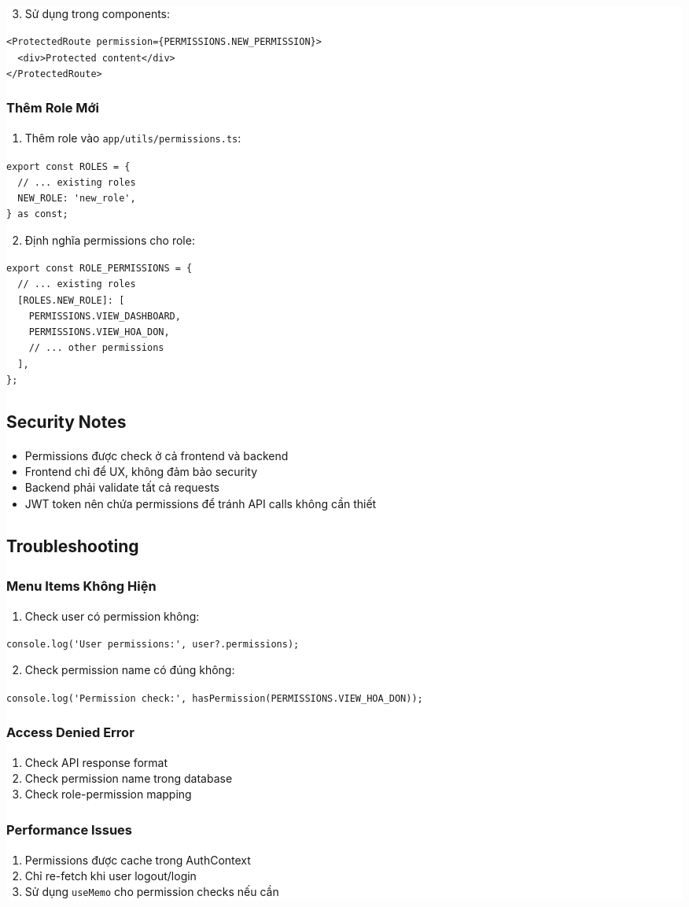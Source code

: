 3. Sử dụng trong components:

```tsx
<ProtectedRoute permission={PERMISSIONS.NEW_PERMISSION}>
  <div>Protected content</div>
</ProtectedRoute>
```

### Thêm Role Mới

1. Thêm role vào `app/utils/permissions.ts`:

```tsx
export const ROLES = {
  // ... existing roles
  NEW_ROLE: 'new_role',
} as const;
```

2. Định nghĩa permissions cho role:

```tsx
export const ROLE_PERMISSIONS = {
  // ... existing roles
  [ROLES.NEW_ROLE]: [
    PERMISSIONS.VIEW_DASHBOARD,
    PERMISSIONS.VIEW_HOA_DON,
    // ... other permissions
  ],
};
```

## Security Notes

- Permissions được check ở cả frontend và backend
- Frontend chỉ để UX, không đảm bảo security
- Backend phải validate tất cả requests
- JWT token nên chứa permissions để tránh API calls không cần thiết

## Troubleshooting

### Menu Items Không Hiện

1. Check user có permission không:
```tsx
console.log('User permissions:', user?.permissions);
```

2. Check permission name có đúng không:
```tsx
console.log('Permission check:', hasPermission(PERMISSIONS.VIEW_HOA_DON));
```

### Access Denied Error

1. Check API response format
2. Check permission name trong database
3. Check role-permission mapping

### Performance Issues

1. Permissions được cache trong AuthContext
2. Chỉ re-fetch khi user logout/login
3. Sử dụng `useMemo` cho permission checks nếu cần 

  [ROLES.ADMIN]: [
